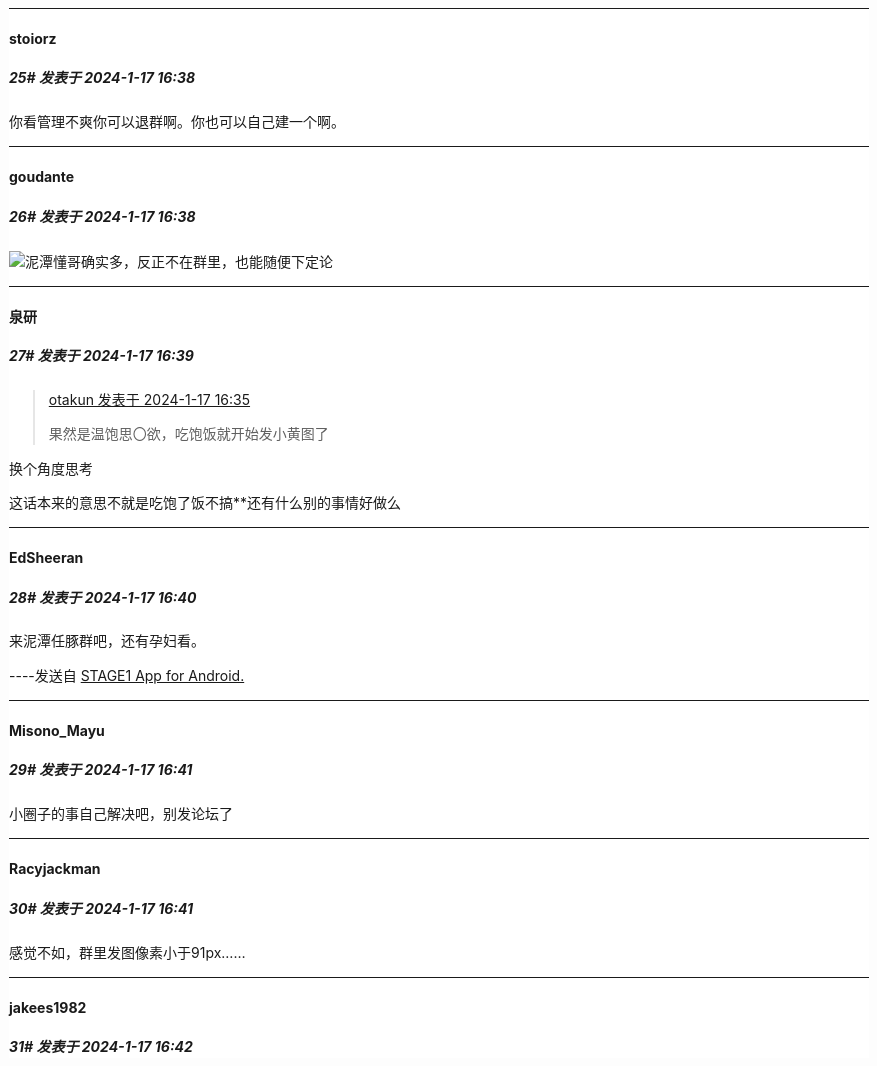 *****

####  stoiorz  
##### 25#       发表于 2024-1-17 16:38

你看管理不爽你可以退群啊。你也可以自己建一个啊。

*****

####  goudante  
##### 26#       发表于 2024-1-17 16:38

<img src="https://static.saraba1st.com/image/smiley/face2017/057.png" referrerpolicy="no-referrer">泥潭懂哥确实多，反正不在群里，也能随便下定论

*****

####  泉研  
##### 27#       发表于 2024-1-17 16:39

<blockquote><a href="httphttps://bbs.saraba1st.com/2b/forum.php?mod=redirect&amp;goto=findpost&amp;pid=63678956&amp;ptid=2168362" target="_blank">otakun 发表于 2024-1-17 16:35</a>

果然是温饱思〇欲，吃饱饭就开始发小黄图了</blockquote>
换个角度思考

这话本来的意思不就是吃饱了饭不搞**还有什么别的事情好做么

*****

####  EdSheeran  
##### 28#       发表于 2024-1-17 16:40

来泥潭任豚群吧，还有孕妇看。

----发送自 [STAGE1 App for Android.](http://stage1.5j4m.com/?1.37)

*****

####  Misono_Mayu  
##### 29#       发表于 2024-1-17 16:41

小圈子的事自己解决吧，别发论坛了

*****

####  Racyjackman  
##### 30#       发表于 2024-1-17 16:41

感觉不如，群里发图像素小于91px……


*****

####  jakees1982  
##### 31#       发表于 2024-1-17 16:42
